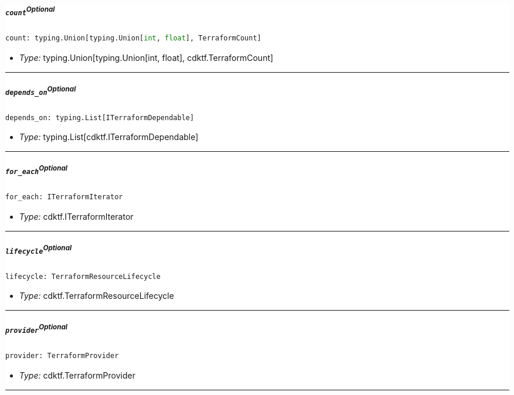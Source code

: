 
##### `count`<sup>Optional</sup> <a name="count" id="@cdktf/provider-cloudflare.record.RecordConfig.property.count"></a>

```python
count: typing.Union[typing.Union[int, float], TerraformCount]
```

- *Type:* typing.Union[typing.Union[int, float], cdktf.TerraformCount]

---

##### `depends_on`<sup>Optional</sup> <a name="depends_on" id="@cdktf/provider-cloudflare.record.RecordConfig.property.dependsOn"></a>

```python
depends_on: typing.List[ITerraformDependable]
```

- *Type:* typing.List[cdktf.ITerraformDependable]

---

##### `for_each`<sup>Optional</sup> <a name="for_each" id="@cdktf/provider-cloudflare.record.RecordConfig.property.forEach"></a>

```python
for_each: ITerraformIterator
```

- *Type:* cdktf.ITerraformIterator

---

##### `lifecycle`<sup>Optional</sup> <a name="lifecycle" id="@cdktf/provider-cloudflare.record.RecordConfig.property.lifecycle"></a>

```python
lifecycle: TerraformResourceLifecycle
```

- *Type:* cdktf.TerraformResourceLifecycle

---

##### `provider`<sup>Optional</sup> <a name="provider" id="@cdktf/provider-cloudflare.record.RecordConfig.property.provider"></a>

```python
provider: TerraformProvider
```

- *Type:* cdktf.TerraformProvider

---
